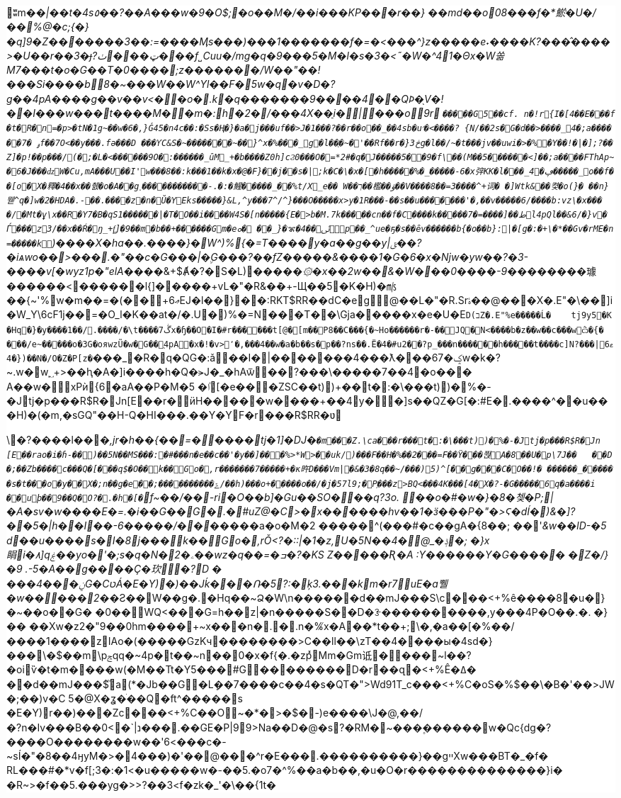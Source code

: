 ʬm�_�|��t�4s٥��?��A���w�9�O$;�_o��M�/��i���KP���r��}	��md��o08���f�*鯲�U�/��_%@�c;{�}�q]9�Z�������3��:=����Ӎs���)���1�������f�=�<���^}z�����e˖����K?���̂����	>�U��r��3�ɟ?ټ���ٺ���f˽Cuu�/mg�q�9���5�M�l�s�3�<˶�W�^41�Θx�W쏢M7���t�o�G��T�0����;z�������/W��"��!
���Si����b8�~���W��W^Yl��F�5w�q�v�D�?g��4pA����g��v��v<��o�.k�q�������9����4��QϷ�֖V�!��I���w���t����M�޲�m�:h�2�/���4X��̠i�|���o9r
`�����G5��cf.
n�!r{Ӏ�[4��E���f�t�R�͜n=�p>�tN�1g~��w�6�,}Ǵ45�n4c��:�Ss�Ң�}�a�j���uf��>J�1���?��r��o��_��4sb�u׳�<����?
{N/��2s�G�d��>����_4�;a�����͢�7�
ۄf��7O<��y���.fǝ���D
���ƳC&S�~�������~��}^x�%���_g͹�l��֖�~�'��Rf��r�}څ3g�l��/~�t���jv��uwi�>�%�Y��!�|�];?��Z]�p!��p���/(�;�L�<������9O�:������_ȗM_+�b����Z0h]cϨ0���O�=*2#�q�J�����5��9�f\��(M��5������<]��;a����FThAp~�6�J���ǳW�Cu,mA���U��I'w���8��:k���1��k�x�@�F}��j��s�|;k�C�\�x�[�h�����%�_�����-6�x㢹KK�l���_4�ڥ�����_o��f��[o�X�釋�4��x��췘�o�A��g˰�����������-.�:�鯹�����_��%t/X_e��
W��ך��檻��ۋ��V����8��=3����^+词�
�]Wtk&��켳�o(}ۭ�
��n}뭳^q�]w�2�HDA�.-��.����z�n�Ŭ�YEks�����}&L,^y���7^/^}���O�����x>y�1R���-��s��u�������'�,��v�����6/����b:vz\�x����/�Mt�ұ\x��R�Y7�B�qS1������|�T�O��i����W4S�[n�����{E�׿>b�M.7k�����cn��f�C����k�����ط��[����=�7l4pQl��&6/�}v�Ѓ���޽z3/��x��Ŕ�׊ŋ_+f͚]�9��m�ٰb��+������Gm�eܘ�
��_}�ꦨ�ﰃ��4p ��_^ue�ҕ�s��ȇv������b{�o��b}:|�[g�:�+\�*��Gv�rME�n=�����k`)����X�ha��.����}�W^)%{�=T����y�a��g��y|ݶ��?�iѧwo��>���.�"��c�G���|�ࣙG���?��fZ�����&����1�G�6�x�ǋw�yw��?�3-����v[�wyz1p�"elA̓��_��&+$Ⱥ�?�S�L)��_���۞�x��2w��&�W���0����-9������_��璩������<������l{]�����+vL�"�R&�ܶ�+-Щ��5�K�H)�㎧��{~'%w�m��=�(��+ޢ6EJ�l��}��:RKT$RR��dC�eg@��L�"�R.Srۂ��@���X�.E"�\��]i�W_Y\\6cF1j��=�O_l�K��at�/�.U�)%�=N���T��\Gja�����x�e�U�E`D(בZ�.E"%e�����Ĺ�	tj9y5�K�Hq�}�y��� �1��/.����/�\t����7ڴx�ɧ��O�I�#r������t[@�[m��P8��C���{�~Ho������r�-��JQ�N<����b�z��w��c���wѽ�{�� ��/e~�����o�3G� oяwzŨ�w�G��֭4pA׮�x�!�v>٬�,���4��w�a�b��s�p��?ns��.Ë�4�#u2��?p_���n������h�����t����c]N?�ޱ6|��4�})��N�/O�Z�P[z�`���_�R�q�QG�:ǎ��I�|�������4���ƛ���6ݤ�7w�k�?~.w�w؁+>��ԧ�A�]i����h�Q�⪫J�_�hAѿ��?���\�����7��4�o���
A��w�xPѝ{6�aA��P�M�ٵ�
5[�e���ZSC��t))+��t�:�\���t))�%�-�Jtj�p���R$R�Jn[Е��r�ӥH�����w����+��4y��]s��QZ�G[�:#E�.����^��u���H)�(�m,�sGQ"��H-Q�HI���.��Y�YF�r���R$RR�ʋ

\�?����l��_�,jr�h��{��=�����tj� 1]�DJ�`�m���Z.\ca���r���t�:�\���t))�%�-�Jtj�p���R$R�Jn[Е��rao�i�ɦ-��)��5N��MS���:�#���n�e��c��'�y��]���%>*W>��uk/)���F��H�%��2���=F��Ÿ���쭩A�8��U�p\7J��	��D�;��Zb����c���Q�[���q$�O��k��Go�,r�������7�����+�к旿D���Vm|�&�3�8q��~/���)5)^[��g���C�O��!�
������_������s�t���o�y��X�;n��g�e��;����������ݻ/��h)���o+�����o��/�j�57l9;�P֥���z>BQ<���4K���[4 �X�?-�G�����6q�a����i��uϸ��9��Q�O?�.�h�[�`f~��/��-ri�O��b]�Gu��SO���q?3o.
񌮦��o�#�w�}�8�쳊�P;|�A�sv�w����E�=.�i��G��G�.�#uZ@�C>�x������hv��1�ӟ�ؗ��P�"� >Ϛ�dÍ�)&�]?��5�\|h��I��-6�����/��_�����a�o�M�2
�����^(���#�c��gA�{8��;
��'*&w��lD-�5
d��u����s�I�8j���k��Go�,rǑ<?�::|�1�z,U�5N��ݙ�_@�4�;
�}x睊i�۸]qۼ��yo�' �;s�q�N�2�ۦ��wz�q��=�ߏ�?�KS
Z�����Ʀ�A
:Y������Y�G�����
�Z�/}�9	.-5�A��g����Ç�㺵�?D
�
���4���ݧG�CטÁ� E�Y)�)��Jḱ���Ռ�5?:�ķ3.���km�r7uE�a쀌�w�����2*��Ƨ��W��g�.�Hq��~Ձ�W\n������d��mJ���S\c���<+%ê����8�u�}�~��o��G�	�0��WQ<���G=h��z|�n�����S��D�ꗿ����������,y���4P�O��.�. �}��	��Xw�z2�"9��0hm����+~x���n�.�.n�%̸x�A��*t��+;\�,�a��[�%��/����1����zIAo�(�����GzKч��������>C��ll��\zT��4����ы�4sd�}���\�$��m\pݘqq�~4p�t��~n��0�x�f{�.�zpͯMm�Gm诋����~l��?�oiѷ�t�m����w(�M��Tt�Y5���#G��������D�r��զ�<+%Ê�ߡ�	��d��mJ���$֘a(*�Jb��G�Lܻ��7����c��4�s�QT�">Wd91T_c���<+%C�oS�%$��\�B�'��>JW�;��)v�C
5�@X�ʓ�ׄ��Q�ft^�����s � E�Y)r��)���Zc���<+%C��O~�*�>�$�-)e����\J�@,��/\
�?n�Iv���B��0<�`|נ���.��GE�P|99>Na��D�@�s?�RM�~���۪������񑭕w�Qc{dg�?����O��������w��'6<���c�-~sÍ�"�8��4ӈyM�>�4���)�'��@���^r�E���.����������}��gײXw���BT�_�f�
RL���#�*v�f[;3�:�1<�u�����w�-��5.�o7�^%��a�b��,�u�O�r��������������}i�	�R~>�f��5.���yg�>>?��3<f�zk�_'�\��{1t�
